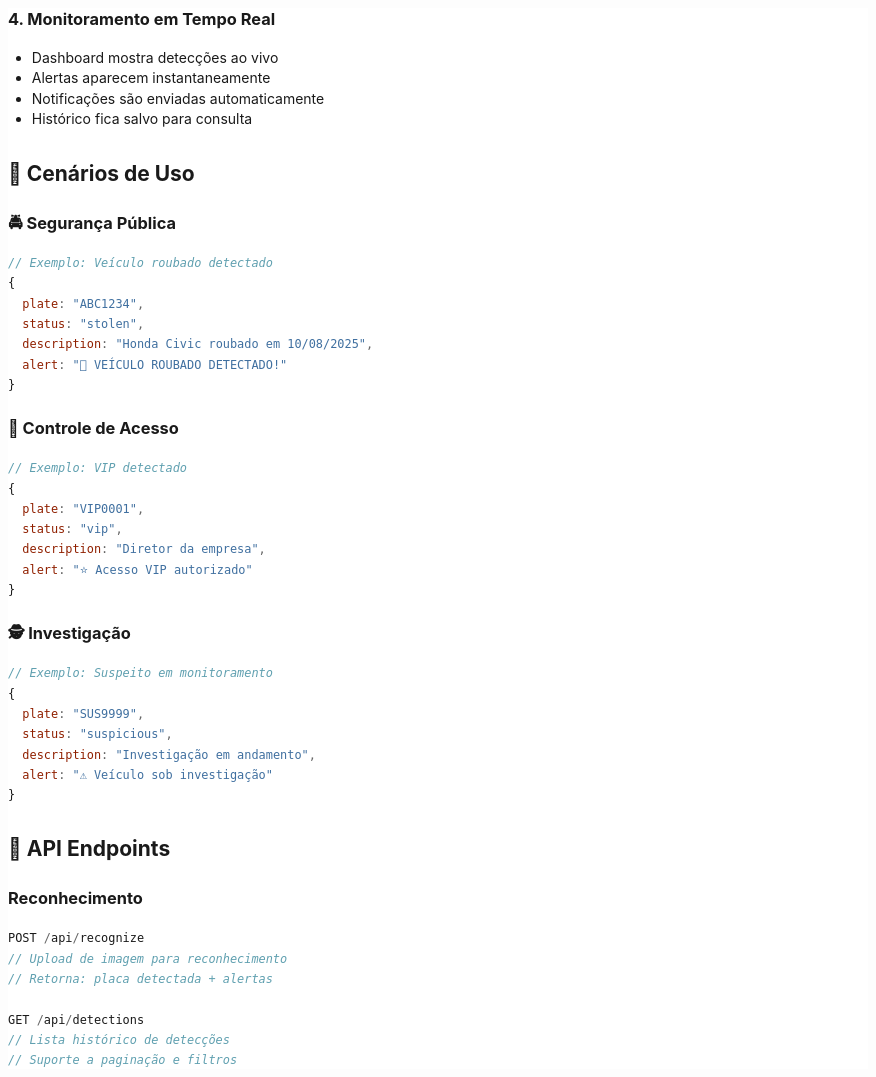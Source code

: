 ### 4. Monitoramento em Tempo Real
- Dashboard mostra detecções ao vivo
- Alertas aparecem instantaneamente
- Notificações são enviadas automaticamente
- Histórico fica salvo para consulta

## 🎯 Cenários de Uso

### 🚔 Segurança Pública
```javascript
// Exemplo: Veículo roubado detectado
{
  plate: "ABC1234",
  status: "stolen",
  description: "Honda Civic roubado em 10/08/2025",
  alert: "🚨 VEÍCULO ROUBADO DETECTADO!"
}
```

### 🏢 Controle de Acesso
```javascript
// Exemplo: VIP detectado
{
  plate: "VIP0001", 
  status: "vip",
  description: "Diretor da empresa",
  alert: "⭐ Acesso VIP autorizado"
}
```

### 🕵️ Investigação
```javascript
// Exemplo: Suspeito em monitoramento
{
  plate: "SUS9999",
  status: "suspicious", 
  description: "Investigação em andamento",
  alert: "⚠️ Veículo sob investigação"
}
```

## 🔧 API Endpoints

### Reconhecimento
```javascript
POST /api/recognize
// Upload de imagem para reconhecimento
// Retorna: placa detectada + alertas

GET /api/detections
// Lista histórico de detecções
// Suporte a paginação e filtros
```
